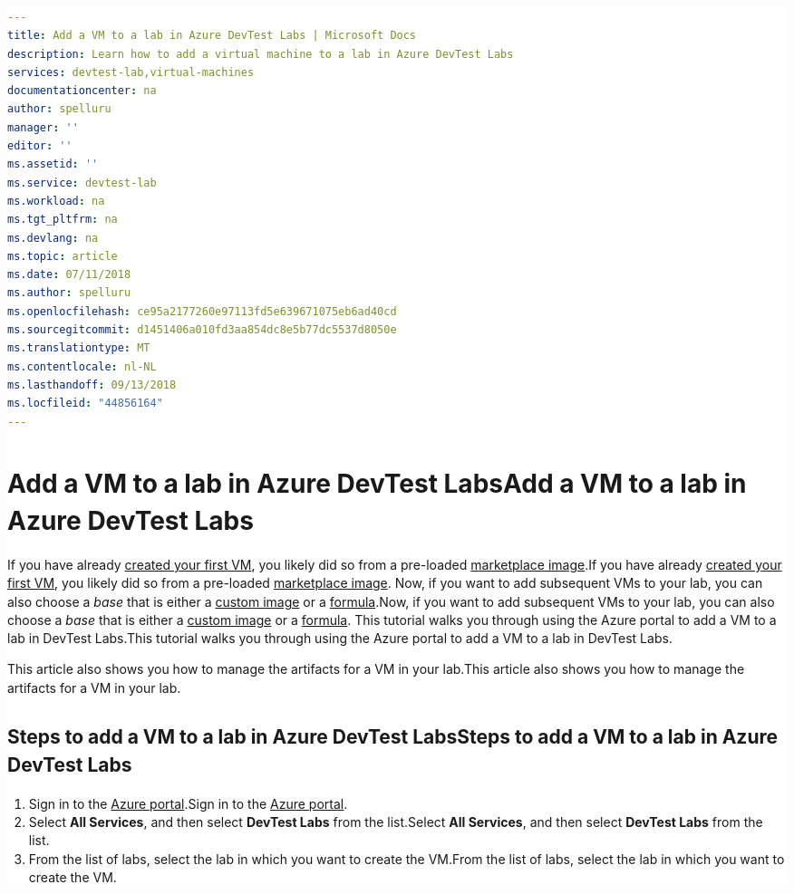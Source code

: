 ```yaml
---
title: Add a VM to a lab in Azure DevTest Labs | Microsoft Docs
description: Learn how to add a virtual machine to a lab in Azure DevTest Labs
services: devtest-lab,virtual-machines
documentationcenter: na
author: spelluru
manager: ''
editor: ''
ms.assetid: ''
ms.service: devtest-lab
ms.workload: na
ms.tgt_pltfrm: na
ms.devlang: na
ms.topic: article
ms.date: 07/11/2018
ms.author: spelluru
ms.openlocfilehash: ce95a2177260e97113fd5e639671075eb6ad40cd
ms.sourcegitcommit: d1451406a010fd3aa854dc8e5b77dc5537d8050e
ms.translationtype: MT
ms.contentlocale: nl-NL
ms.lasthandoff: 09/13/2018
ms.locfileid: "44856164"
---
```

# <a name="add-a-vm-to-a-lab-in-azure-devtest-labs"></a><span data-ttu-id="37927-103">Add a VM to a lab in Azure DevTest Labs</span><span class="sxs-lookup"><span data-stu-id="37927-103">Add a VM to a lab in Azure DevTest Labs</span></span>
<span data-ttu-id="37927-104">If you have already [created your first VM](devtest-lab-create-first-vm.md), you likely did so from a pre-loaded [marketplace image](devtest-lab-configure-marketplace-images.md).</span><span class="sxs-lookup"><span data-stu-id="37927-104">If you have already [created your first VM](devtest-lab-create-first-vm.md), you likely did so from a pre-loaded [marketplace image](devtest-lab-configure-marketplace-images.md).</span></span> <span data-ttu-id="37927-105">Now, if you want to add subsequent VMs to your lab, you can also choose a *base* that is either a [custom image](devtest-lab-create-template.md) or a [formula](devtest-lab-manage-formulas.md).</span><span class="sxs-lookup"><span data-stu-id="37927-105">Now, if you want to add subsequent VMs to your lab, you can also choose a *base* that is either a [custom image](devtest-lab-create-template.md) or a [formula](devtest-lab-manage-formulas.md).</span></span> <span data-ttu-id="37927-106">This tutorial walks you through using the Azure portal to add a VM to a lab in DevTest Labs.</span><span class="sxs-lookup"><span data-stu-id="37927-106">This tutorial walks you through using the Azure portal to add a VM to a lab in DevTest Labs.</span></span>

<span data-ttu-id="37927-107">This article also shows you how to manage the artifacts for a VM in your lab.</span><span class="sxs-lookup"><span data-stu-id="37927-107">This article also shows you how to manage the artifacts for a VM in your lab.</span></span>

## <a name="steps-to-add-a-vm-to-a-lab-in-azure-devtest-labs"></a><span data-ttu-id="37927-108">Steps to add a VM to a lab in Azure DevTest Labs</span><span class="sxs-lookup"><span data-stu-id="37927-108">Steps to add a VM to a lab in Azure DevTest Labs</span></span>
1. <span data-ttu-id="37927-109">Sign in to the [Azure portal](http://go.microsoft.com/fwlink/p/?LinkID=525040).</span><span class="sxs-lookup"><span data-stu-id="37927-109">Sign in to the [Azure portal](http://go.microsoft.com/fwlink/p/?LinkID=525040).</span></span>
1. <span data-ttu-id="37927-110">Select **All Services**, and then select **DevTest Labs** from the list.</span><span class="sxs-lookup"><span data-stu-id="37927-110">Select **All Services**, and then select **DevTest Labs** from the list.</span></span>
1. <span data-ttu-id="37927-111">From the list of labs, select the lab in which you want to create the VM.</span><span class="sxs-lookup"><span data-stu-id="37927-111">From the list of labs, select the lab in which you want to create the VM.</span></span>  
